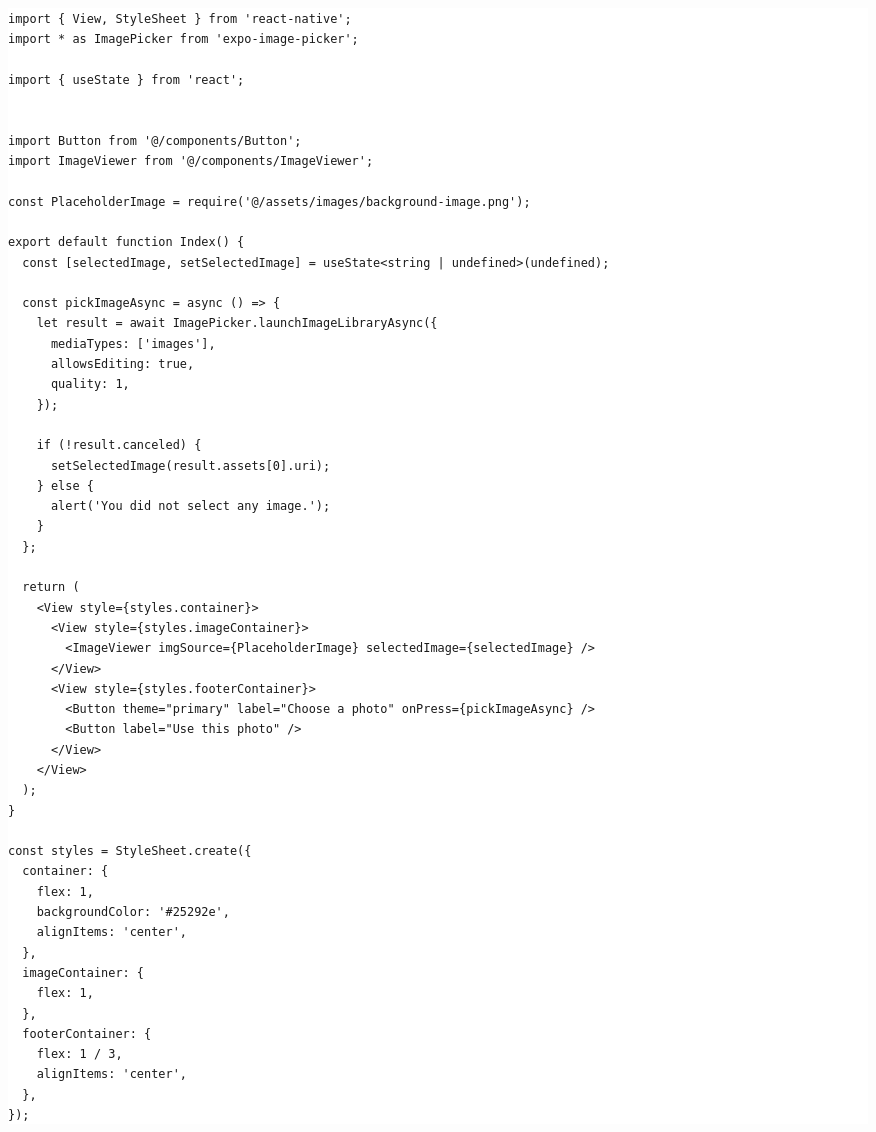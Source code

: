```tsx
import { View, StyleSheet } from 'react-native';
import * as ImagePicker from 'expo-image-picker';

import { useState } from 'react';


import Button from '@/components/Button';
import ImageViewer from '@/components/ImageViewer';

const PlaceholderImage = require('@/assets/images/background-image.png');

export default function Index() {
  const [selectedImage, setSelectedImage] = useState<string | undefined>(undefined);

  const pickImageAsync = async () => {
    let result = await ImagePicker.launchImageLibraryAsync({
      mediaTypes: ['images'],
      allowsEditing: true,
      quality: 1,
    });

    if (!result.canceled) {
      setSelectedImage(result.assets[0].uri);
    } else {
      alert('You did not select any image.');
    }
  };

  return (
    <View style={styles.container}>
      <View style={styles.imageContainer}>
        <ImageViewer imgSource={PlaceholderImage} selectedImage={selectedImage} />
      </View>
      <View style={styles.footerContainer}>
        <Button theme="primary" label="Choose a photo" onPress={pickImageAsync} />
        <Button label="Use this photo" />
      </View>
    </View>
  );
}

const styles = StyleSheet.create({
  container: {
    flex: 1,
    backgroundColor: '#25292e',
    alignItems: 'center',
  },
  imageContainer: {
    flex: 1,
  },
  footerContainer: {
    flex: 1 / 3,
    alignItems: 'center',
  },
});
```
